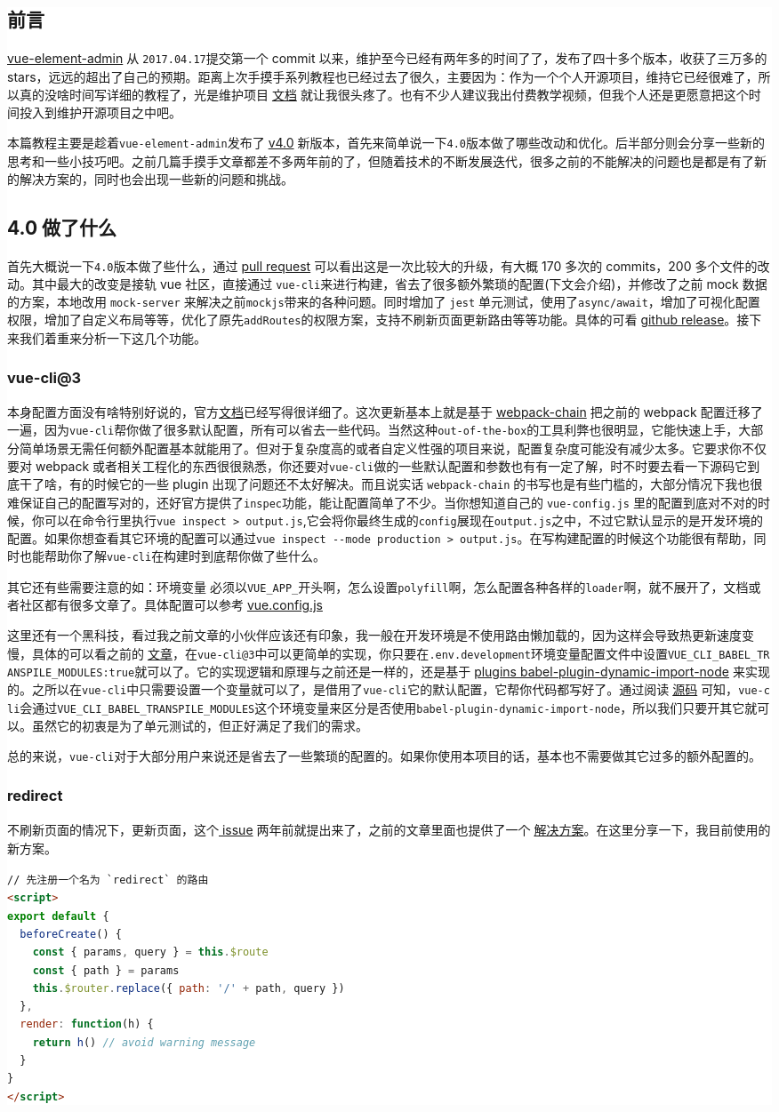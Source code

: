 ## 前言

[vue-element-admin](https://github.com/PanJiaChen/vue-element-admin) 从 `2017.04.17`提交第一个 commit 以来，维护至今已经有两年多的时间了了，发布了四十多个版本，收获了三万多的 stars，远远的超出了自己的预期。距离上次手摸手系列教程也已经过去了很久，主要因为：作为一个个人开源项目，维持它已经很难了，所以真的没啥时间写详细的教程了，光是维护项目 [文档](https://panjiachen.gitee.io/vue-element-admin-site/zh/) 就让我很头疼了。也有不少人建议我出付费教学视频，但我个人还是更愿意把这个时间投入到维护开源项目之中吧。

本篇教程主要是趁着`vue-element-admin`发布了 [v4.0](https://github.com/PanJiaChen/vue-element-admin/releases) 新版本，首先来简单说一下`4.0`版本做了哪些改动和优化。后半部分则会分享一些新的思考和一些小技巧吧。之前几篇手摸手文章都差不多两年前的了，但随着技术的不断发展迭代，很多之前的不能解决的问题也是都是有了新的解决方案的，同时也会出现一些新的问题和挑战。

## 4.0 做了什么

首先大概说一下`4.0`版本做了些什么，通过 [pull request](https://github.com/PanJiaChen/vue-element-admin/pull/1291) 可以看出这是一次比较大的升级，有大概 170 多次的 commits，200 多个文件的改动。其中最大的改变是接轨 vue 社区，直接通过 `vue-cli`来进行构建，省去了很多额外繁琐的配置(下文会介绍)，并修改了之前 mock 数据的方案，本地改用 `mock-server` 来解决之前`mockjs`带来的各种问题。同时增加了 `jest` 单元测试，使用了`async/await`，增加了可视化配置权限，增加了自定义布局等等，优化了原先`addRoutes`的权限方案，支持不刷新页面更新路由等等功能。具体的可看 [github release](https://github.com/PanJiaChen/vue-element-admin/releases/tag/v4.0.0)。接下来我们着重来分析一下这几个功能。

### vue-cli@3

本身配置方面没有啥特别好说的，官方[文档](https://cli.vuejs.org/zh/guide/)已经写得很详细了。这次更新基本上就是基于 [webpack-chain](https://github.com/neutrinojs/webpack-chain) 把之前的 webpack 配置迁移了一遍，因为`vue-cli`帮你做了很多默认配置，所有可以省去一些代码。当然这种`out-of-the-box`的工具利弊也很明显，它能快速上手，大部分简单场景无需任何额外配置基本就能用了。但对于复杂度高的或者自定义性强的项目来说，配置复杂度可能没有减少太多。它要求你不仅要对 webpack 或者相关工程化的东西很很熟悉，你还要对`vue-cli`做的一些默认配置和参数也有有一定了解，时不时要去看一下源码它到底干了啥，有的时候它的一些 plugin 出现了问题还不太好解决。而且说实话 `webpack-chain` 的书写也是有些门槛的，大部分情况下我也很难保证自己的配置写对的，还好官方提供了`inspec`功能，能让配置简单了不少。当你想知道自己的 `vue-config.js` 里的配置到底对不对的时候，你可以在命令行里执行`vue inspect > output.js`,它会将你最终生成的`config`展现在`output.js`之中，不过它默认显示的是开发环境的配置。如果你想查看其它环境的配置可以通过`vue inspect --mode production > output.js`。在写构建配置的时候这个功能很有帮助，同时也能帮助你了解`vue-cli`在构建时到底帮你做了些什么。

其它还有些需要注意的如：环境变量 必须以`VUE_APP_`开头啊，怎么设置`polyfill`啊，怎么配置各种各样的`loader`啊，就不展开了，文档或者社区都有很多文章了。具体配置可以参考 [vue.config.js](https://github.com/PanJiaChen/vue-element-admin)

这里还有一个黑科技，看过我之前文章的小伙伴应该还有印象，我一般在开发环境是不使用路由懒加载的，因为这样会导致热更新速度变慢，具体的可以看之前的 [文章](https://panjiachen.gitee.io/vue-element-admin-site/zh/guide/advanced/lazy-loading.html#%E8%B7%AF%E7%94%B1%E6%87%92%E5%8A%A0%E8%BD%BD)，在`vue-cli@3`中可以更简单的实现，你只要在`.env.development`环境变量配置文件中设置`VUE_CLI_BABEL_TRANSPILE_MODULES:true`就可以了。它的实现逻辑和原理与之前还是一样的，还是基于 [plugins babel-plugin-dynamic-import-node](https://github.com/airbnb/babel-plugin-dynamic-import-node) 来实现的。之所以在`vue-cli`中只需要设置一个变量就可以了，是借用了`vue-cli`它的默认配置，它帮你代码都写好了。通过阅读 [源码](https://github.com/vuejs/vue-cli/blob/dev/packages/@vue/babel-preset-app/index.js) 可知，`vue-cli`会通过`VUE_CLI_BABEL_TRANSPILE_MODULES`这个环境变量来区分是否使用`babel-plugin-dynamic-import-node`，所以我们只要开其它就可以。虽然它的初衷是为了单元测试的，但正好满足了我们的需求。

总的来说，`vue-cli`对于大部分用户来说还是省去了一些繁琐的配置的。如果你使用本项目的话，基本也不需要做其它过多的额外配置的。

### redirect

不刷新页面的情况下，更新页面，这个[ issue](https://github.com/vuejs/vue-router/issues/296) 两年前就提出来了，之前的文章里面也提供了一个 [解决方案](https://juejin.im/post/593121aa0ce4630057f70d35#heading-3)。在这里分享一下，我目前使用的新方案。

```html
// 先注册一个名为 `redirect` 的路由
<script>
export default {
  beforeCreate() {
    const { params, query } = this.$route
    const { path } = params
    this.$router.replace({ path: '/' + path, query })
  },
  render: function(h) {
    return h() // avoid warning message
  }
}
</script>
```
